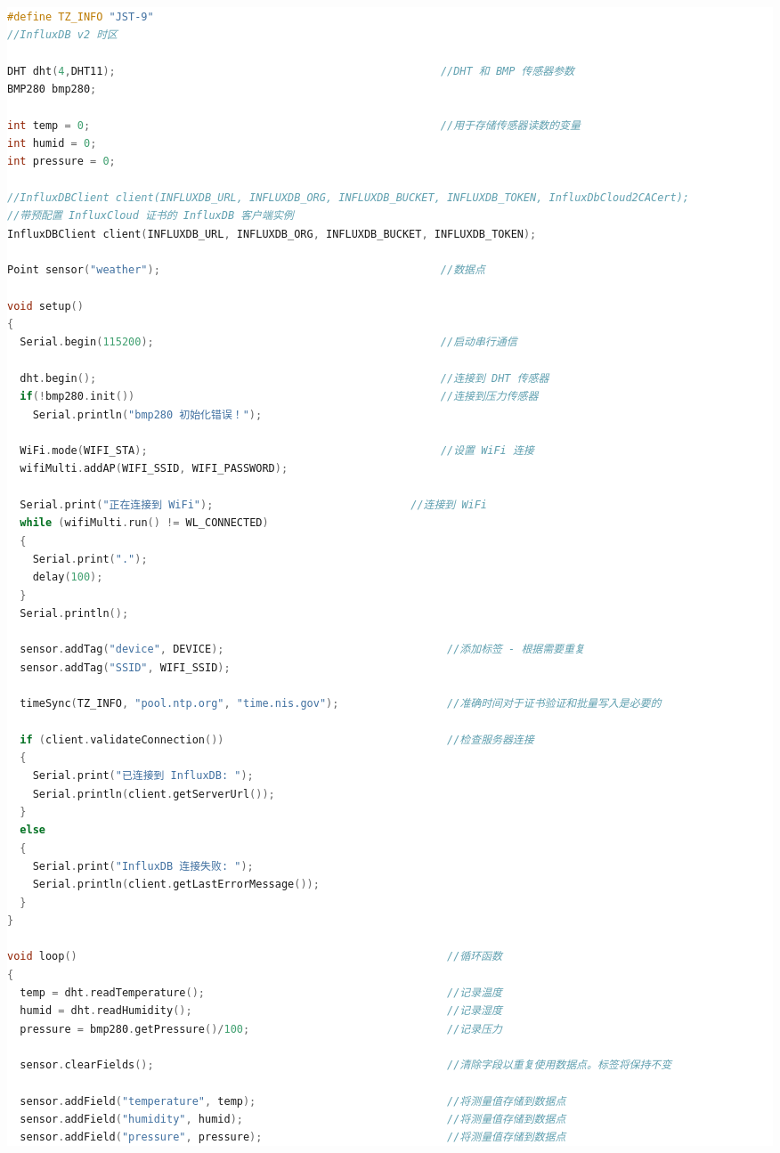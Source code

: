 ```cpp
#define TZ_INFO "JST-9"                                                                                                //InfluxDB v2 时区

DHT dht(4,DHT11);                                                   //DHT 和 BMP 传感器参数
BMP280 bmp280;

int temp = 0;                                                       //用于存储传感器读数的变量
int humid = 0;
int pressure = 0;

//InfluxDBClient client(INFLUXDB_URL, INFLUXDB_ORG, INFLUXDB_BUCKET, INFLUXDB_TOKEN, InfluxDbCloud2CACert);                 //带预配置 InfluxCloud 证书的 InfluxDB 客户端实例
InfluxDBClient client(INFLUXDB_URL, INFLUXDB_ORG, INFLUXDB_BUCKET, INFLUXDB_TOKEN); 

Point sensor("weather");                                            //数据点

void setup() 
{
  Serial.begin(115200);                                             //启动串行通信
  
  dht.begin();                                                      //连接到 DHT 传感器
  if(!bmp280.init())                                                //连接到压力传感器
    Serial.println("bmp280 初始化错误！");

  WiFi.mode(WIFI_STA);                                              //设置 WiFi 连接
  wifiMulti.addAP(WIFI_SSID, WIFI_PASSWORD);

  Serial.print("正在连接到 WiFi");                               //连接到 WiFi
  while (wifiMulti.run() != WL_CONNECTED) 
  {
    Serial.print(".");
    delay(100);
  }
  Serial.println();

  sensor.addTag("device", DEVICE);                                   //添加标签 - 根据需要重复
  sensor.addTag("SSID", WIFI_SSID);

  timeSync(TZ_INFO, "pool.ntp.org", "time.nis.gov");                 //准确时间对于证书验证和批量写入是必要的

  if (client.validateConnection())                                   //检查服务器连接
  {
    Serial.print("已连接到 InfluxDB: ");
    Serial.println(client.getServerUrl());
  } 
  else 
  {
    Serial.print("InfluxDB 连接失败: ");
    Serial.println(client.getLastErrorMessage());
  }
}

void loop()                                                          //循环函数
{
  temp = dht.readTemperature();                                      //记录温度
  humid = dht.readHumidity();                                        //记录湿度
  pressure = bmp280.getPressure()/100;                               //记录压力

  sensor.clearFields();                                              //清除字段以重复使用数据点。标签将保持不变

  sensor.addField("temperature", temp);                              //将测量值存储到数据点
  sensor.addField("humidity", humid);                                //将测量值存储到数据点
  sensor.addField("pressure", pressure);                             //将测量值存储到数据点
```